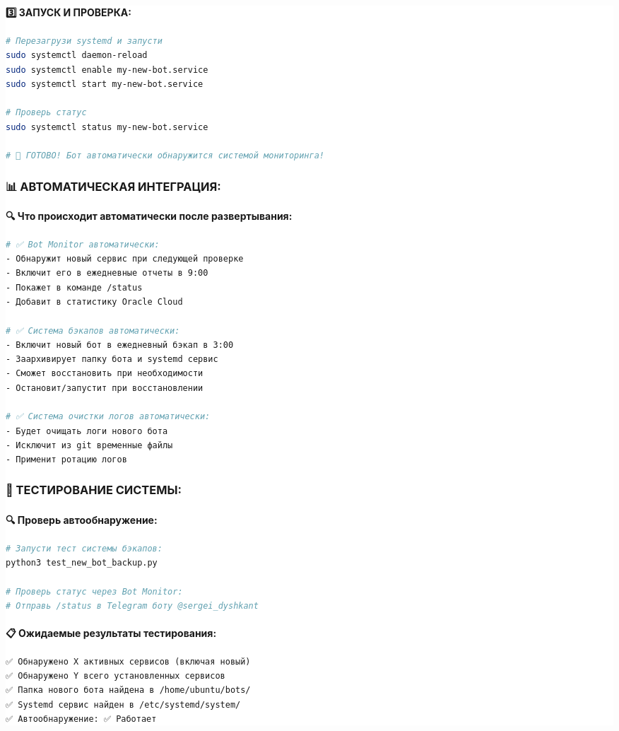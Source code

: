 #### **3️⃣ ЗАПУСК И ПРОВЕРКА:**
```bash
# Перезагрузи systemd и запусти
sudo systemctl daemon-reload
sudo systemctl enable my-new-bot.service
sudo systemctl start my-new-bot.service

# Проверь статус
sudo systemctl status my-new-bot.service

# 🎉 ГОТОВО! Бот автоматически обнаружится системой мониторинга!
```

### **📊 АВТОМАТИЧЕСКАЯ ИНТЕГРАЦИЯ:**

#### **🔍 Что происходит автоматически после развертывания:**
```bash
# ✅ Bot Monitor автоматически:
- Обнаружит новый сервис при следующей проверке
- Включит его в ежедневные отчеты в 9:00
- Покажет в команде /status
- Добавит в статистику Oracle Cloud

# ✅ Система бэкапов автоматически:
- Включит новый бот в ежедневный бэкап в 3:00
- Заархивирует папку бота и systemd сервис
- Сможет восстановить при необходимости
- Остановит/запустит при восстановлении

# ✅ Система очистки логов автоматически:
- Будет очищать логи нового бота
- Исключит из git временные файлы
- Применит ротацию логов
```

### **🧪 ТЕСТИРОВАНИЕ СИСТЕМЫ:**

#### **🔍 Проверь автообнаружение:**
```bash
# Запусти тест системы бэкапов:
python3 test_new_bot_backup.py

# Проверь статус через Bot Monitor:
# Отправь /status в Telegram боту @sergei_dyshkant
```

#### **📋 Ожидаемые результаты тестирования:**
```
✅ Обнаружено X активных сервисов (включая новый)
✅ Обнаружено Y всего установленных сервисов
✅ Папка нового бота найдена в /home/ubuntu/bots/
✅ Systemd сервис найден в /etc/systemd/system/
✅ Автообнаружение: ✅ Работает
```

